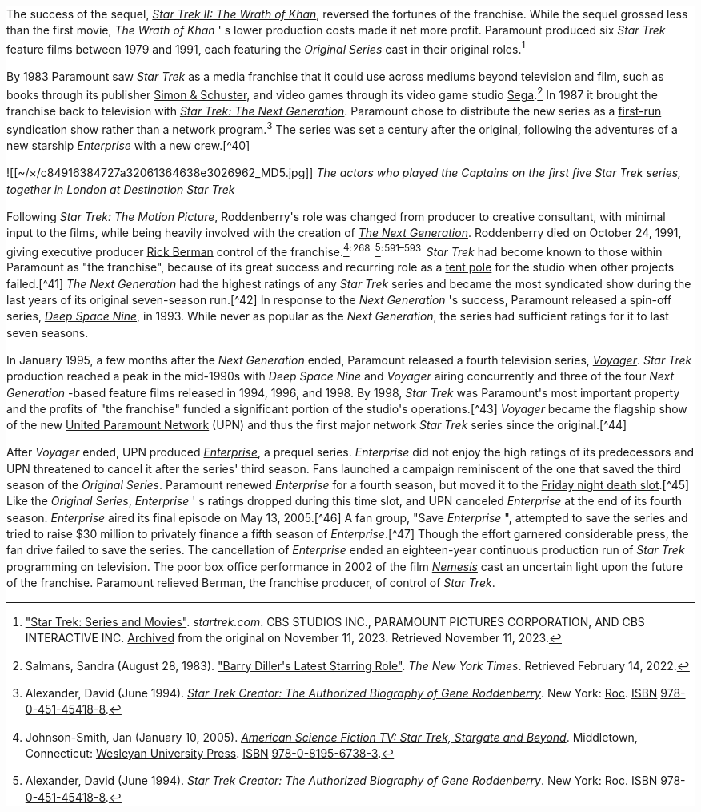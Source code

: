 The success of the sequel, *[Star Trek II: The Wrath of Khan](https://en.wikipedia.org/wiki/Star_Trek_II:_The_Wrath_of_Khan "Star Trek II: The Wrath of Khan")*, reversed the fortunes of the franchise. While the sequel grossed less than the first movie, *The Wrath of Khan* ' s lower production costs made it net more profit. Paramount produced six *Star Trek* feature films between 1979 and 1991, each featuring the *Original Series* cast in their original roles.[^38]

By 1983 Paramount saw *Star Trek* as a [media franchise](https://en.wikipedia.org/wiki/Media_franchise "Media franchise") that it could use across mediums beyond television and film, such as books through its publisher [Simon & Schuster](https://en.wikipedia.org/wiki/Simon_%26_Schuster "Simon & Schuster"), and video games through its video game studio [Sega](https://en.wikipedia.org/wiki/Sega "Sega").[^39] In 1987 it brought the franchise back to television with *[Star Trek: The Next Generation](https://en.wikipedia.org/wiki/Star_Trek:_The_Next_Generation "Star Trek: The Next Generation")*. Paramount chose to distribute the new series as a [first-run syndication](https://en.wikipedia.org/wiki/First-run_syndication "First-run syndication") show rather than a network program.[^18] The series was set a century after the original, following the adventures of a new starship *Enterprise* with a new crew.[^40]

![[~/×/c84916384727a32061364638e3026962_MD5.jpg]]
*The actors who played the Captains on the first five Star Trek series, together in London at Destination Star Trek*

Following *Star Trek: The Motion Picture*, Roddenberry's role was changed from producer to creative consultant, with minimal input to the films, while being heavily involved with the creation of *[The Next Generation](https://en.wikipedia.org/wiki/Star_Trek:_The_Next_Generation "Star Trek: The Next Generation")*. Roddenberry died on October 24, 1991, giving executive producer [Rick Berman](https://en.wikipedia.org/wiki/Rick_Berman "Rick Berman") control of the franchise.[^21]<sup><span title="Page / location: 268">: 268 </span></sup>  [^18]<sup><span title="Page / location: 591–593">: 591–593 </span></sup>  *Star Trek* had become known to those within Paramount as "the franchise", because of its great success and recurring role as a [tent pole](https://en.wikipedia.org/wiki/Tent-pole_programming "Tent-pole programming") for the studio when other projects failed.[^41] *The Next Generation* had the highest ratings of any *Star Trek* series and became the most syndicated show during the last years of its original seven-season run.[^42] In response to the *Next Generation* 's success, Paramount released a spin-off series, *[Deep Space Nine](https://en.wikipedia.org/wiki/Star_Trek:_Deep_Space_Nine "Star Trek: Deep Space Nine")*, in 1993. While never as popular as the *Next Generation*, the series had sufficient ratings for it to last seven seasons.

In January 1995, a few months after the *Next Generation* ended, Paramount released a fourth television series, *[Voyager](https://en.wikipedia.org/wiki/Star_Trek:_Voyager "Star Trek: Voyager")*. *Star Trek* production reached a peak in the mid-1990s with *Deep Space Nine* and *Voyager* airing concurrently and three of the four *Next Generation* -based feature films released in 1994, 1996, and 1998. By 1998, *Star Trek* was Paramount's most important property and the profits of "the franchise" funded a significant portion of the studio's operations.[^43] *Voyager* became the flagship show of the new [United Paramount Network](https://en.wikipedia.org/wiki/UPN "UPN") (UPN) and thus the first major network *Star Trek* series since the original.[^44]

After *Voyager* ended, UPN produced *[Enterprise](https://en.wikipedia.org/wiki/Star_Trek:_Enterprise "Star Trek: Enterprise")*, a prequel series. *Enterprise* did not enjoy the high ratings of its predecessors and UPN threatened to cancel it after the series' third season. Fans launched a campaign reminiscent of the one that saved the third season of the *Original Series*. Paramount renewed *Enterprise* for a fourth season, but moved it to the [Friday night death slot](https://en.wikipedia.org/wiki/Friday_night_death_slot "Friday night death slot").[^45] Like the *Original Series*, *Enterprise* ' s ratings dropped during this time slot, and UPN canceled *Enterprise* at the end of its fourth season. *Enterprise* aired its final episode on May 13, 2005.[^46] A fan group, "Save *Enterprise* ", attempted to save the series and tried to raise $30 million to privately finance a fifth season of *Enterprise*.[^47] Though the effort garnered considerable press, the fan drive failed to save the series. The cancellation of *Enterprise* ended an eighteen-year continuous production run of *Star Trek* programming on television. The poor box office performance in 2002 of the film *[Nemesis](https://en.wikipedia.org/wiki/Star_Trek:_Nemesis "Star Trek: Nemesis")* cast an uncertain light upon the future of the franchise. Paramount relieved Berman, the franchise producer, of control of *Star Trek*.


[^1]: Published as *Star Trek Monthly* from 1995 until 2003
[^2]: Roddenberry co-authored two scripts for the third season.
[^3]: Star Trek Into Darkness premiered in Sydney, Australia, on April 23, 2013, but the film did not release in the United States until May 17, 2013
[^4]: While 2022 had the most Star Trek series, each series had fewer episodes per season than when TNG, DS9 and Voyager where airing together.
[^5]: The episode count includes all completed and released episodes. The count also includes the *Original Series* 's unaired pilot, "The Cage". Multi-part episodes not originally broadcast as one presentation are counted individually. Ten feature-length episodes are counted as two episodes each, as they were split for foreign broadcast and syndication.
[^6]: Film titles of the North American and UK releases of the films no longer contained the number of the film following the sixth film (the sixth was *Star Trek VI: The Undiscovered Country* but the seventh was *Star Trek Generations*). However, European releases continued using numbers in the film titles until *Nemesis*.
[^7]: Although the [Hugo Award](https://en.wikipedia.org/wiki/Hugo_Award "Hugo Award") is mainly given for print-media science fiction, its "best drama" award is usually given to film or television presentations. The Hugo does not give out awards for best actor, director, or other aspects of film production. Before 2002, films and television series competed for the same Hugo, before the split of the drama award into short drama and long drama.
[^8]: Other nominees for the 1967 [Hugo Award for Best Dramatic Presentation](https://en.wikipedia.org/wiki/Hugo_Award_for_Best_Dramatic_Presentation "Hugo Award for Best Dramatic Presentation") were *[Fahrenheit 451](https://en.wikipedia.org/wiki/Fahrenheit_451_\(1966_film\) "Fahrenheit 451 (1966 film)")* and *[Fantastic Voyage](https://en.wikipedia.org/wiki/Fantastic_Voyage "Fantastic Voyage")*.
[^9]: Eller, Claudia (December 11, 1998). ["Lower Costs Energize 'Trek' Film Profits"](https://www.latimes.com/archives/la-xpm-1998-dec-11-fi-52785-story.html). *[Los Angeles Times](https://en.wikipedia.org/wiki/Los_Angeles_Times "Los Angeles Times")*. [Archived](https://web.archive.org/web/20201118040221/https://www.latimes.com/archives/la-xpm-1998-dec-11-fi-52785-story.html) from the original on November 18, 2020. Retrieved May 21, 2020.
[^10]: ["Star Trek Franchise Box Office History"](https://www.the-numbers.com/movies/franchise/Star-Trek#tab=summary) [Archived](https://web.archive.org/web/20200612000546/https://www.the-numbers.com/movies/franchise/Star-Trek#tab=summary) June 12, 2020, at the [Wayback Machine](https://en.wikipedia.org/wiki/Wayback_Machine "Wayback Machine") *The Numbers*
[^11]: ["44 entertainment/character properties reach $100 m in sales of licensed merchandise; 50% of sales are Disney's. - Free Online Library"](https://www.thefreelibrary.com/44+entertainment/character+properties+reach+$100+m+in+sales+of...-a0438689353). *www.thefreelibrary.com*. [Archived](https://web.archive.org/web/20211024024637/https://www.thefreelibrary.com/44+entertainment/character+properties+reach+$100+m+in+sales+of...-a0438689353) from the original on October 24, 2021. Retrieved October 24, 2021.
[^12]: ["Today's TV Previews"](https://news.google.com/newspapers?id=zsQtAAAAIBAJ&pg=6744%2C868673). *Montreal Gazette*. September 6, 1966. p. 36. [Archived](https://web.archive.org/web/20170408020331/https://news.google.com/newspapers?id=zsQtAAAAIBAJ&sjid=zJ8FAAAAIBAJ&pg=6744%2C868673) from the original on April 8, 2017. Retrieved September 8, 2016.
[^13]: Italie, Hillel (July 2, 2007). ["Like 'Star Wars' and 'Star Trek,' Potter is a modern phenomenon"](https://web.archive.org/web/20110628193551/http://seattletimes.nwsource.com/html/entertainment/2003769419_webpotter02.html). *[The Seattle Times](https://en.wikipedia.org/wiki/The_Seattle_Times "The Seattle Times")*. [Associated Press](https://en.wikipedia.org/wiki/Associated_Press "Associated Press"). Archived from [the original](http://seattletimes.nwsource.com/html/entertainment/2003769419_webpotter02.html) on June 28, 2011. Retrieved October 19, 2011.
[^14]: Saadia, Manu (January 13, 2017). ["Why Peter Thiel Fears "Star Trek""](https://www.newyorker.com/tech/annals-of-technology/why-peter-thiel-fears-star-trek). *[The New Yorker](https://en.wikipedia.org/wiki/The_New_Yorker "The New Yorker")*. [ISSN](https://en.wikipedia.org/wiki/ISSN_\(identifier\) "ISSN (identifier)") [0028-792X](https://search.worldcat.org/issn/0028-792X). [Archived](https://web.archive.org/web/20170911025435/https://www.newyorker.com/tech/elements/why-peter-thiel-fears-star-trek) from the original on September 11, 2017. Retrieved May 28, 2017.
[^15]: Reagin, Nancy R (March 5, 2013). *Star Trek and History*. Wiley Pop Culture and History. Hoboken, New Jersey: [John Wiley & Sons](https://en.wikipedia.org/wiki/John_Wiley_%26_Sons "John Wiley & Sons"). [ISBN](https://en.wikipedia.org/wiki/ISBN_\(identifier\) "ISBN (identifier)") [978-1-118-16763-2](https://en.wikipedia.org/wiki/Special:BookSources/978-1-118-16763-2 "Special:BookSources/978-1-118-16763-2").
[^16]: Gibberman, Susan. ["RODDENBERRY, GENE"](https://web.archive.org/web/20111011071758/http://www.museum.tv/eotvsection.php?entrycode=roddenberry). *[Museum of Broadcast Communications](https://en.wikipedia.org/wiki/Museum_of_Broadcast_Communications "Museum of Broadcast Communications")*. Archived from [the original](http://www.museum.tv/eotvsection.php?entrycode=roddenberry) on October 11, 2011. Retrieved October 19, 2011.
[^17]: Keonig, Rachel (August 29, 1986). ["Roddenberry, Eugene Wesley 1921– (Gene Roddenberry)"](https://archive.org/details/somethingaboutau45anne). In Commire, Anna (ed.). [*Something about the Author*](https://archive.org/details/somethingaboutau45anne/page/168). Vol. 45. Detroit: Gale Research. pp. [168–179](https://archive.org/details/somethingaboutau45anne/page/168). [ISBN](https://en.wikipedia.org/wiki/ISBN_\(identifier\) "ISBN (identifier)") [978-0-8103-2255-4](https://en.wikipedia.org/wiki/Special:BookSources/978-0-8103-2255-4 "Special:BookSources/978-0-8103-2255-4"). [ISSN](https://en.wikipedia.org/wiki/ISSN_\(identifier\) "ISSN (identifier)") [0276-816X](https://search.worldcat.org/issn/0276-816X).
[^18]: Alexander, David (June 1994). [*Star Trek Creator: The Authorized Biography of Gene Roddenberry*](https://archive.org/details/startrekcreatora00alex). New York: [Roc](https://en.wikipedia.org/wiki/Roc_Books "Roc Books"). [ISBN](https://en.wikipedia.org/wiki/ISBN_\(identifier\) "ISBN (identifier)") [978-0-451-45418-8](https://en.wikipedia.org/wiki/Special:BookSources/978-0-451-45418-8 "Special:BookSources/978-0-451-45418-8").
[^19]: Simon, Richard Keller (November 23, 1999). [" *Star Trek*, *Gulliver's Travels*, and the Problem of History"](https://archive.org/details/trashculturepopu0000simo/page/139). *Trash Culture: Popular Culture and the Great Tradition*. Berkeley: [University of California Press](https://en.wikipedia.org/wiki/University_of_California_Press "University of California Press"). pp. [139–154](https://archive.org/details/trashculturepopu0000simo/page/139). [ISBN](https://en.wikipedia.org/wiki/ISBN_\(identifier\) "ISBN (identifier)") [978-0-520-22223-6](https://en.wikipedia.org/wiki/Special:BookSources/978-0-520-22223-6 "Special:BookSources/978-0-520-22223-6").
[^20]: Snyder, J. William Jr (1995). ["Star Trek: A Phenomenon and Social Statement on the 1960s"](http://www.ibiblio.org/jwsnyder/wisdom/trek.html). *ibiblio.org*. [Archived](https://web.archive.org/web/20111127113425/http://www.ibiblio.org/jwsnyder/wisdom/trek.html) from the original on November 27, 2011. Retrieved October 19, 2011.
[^21]: Johnson-Smith, Jan (January 10, 2005). [*American Science Fiction TV: Star Trek, Stargate and Beyond*](https://archive.org/details/americansciencef0000john). Middletown, Connecticut: [Wesleyan University Press](https://en.wikipedia.org/wiki/Wesleyan_University_Press "Wesleyan University Press"). [ISBN](https://en.wikipedia.org/wiki/ISBN_\(identifier\) "ISBN (identifier)") [978-0-8195-6738-3](https://en.wikipedia.org/wiki/Special:BookSources/978-0-8195-6738-3 "Special:BookSources/978-0-8195-6738-3").
[^22]: Grothe, DJ (May 29, 2009). ["Susan Sackett – The Secular Humanism of Star Trek"](https://web.archive.org/web/20161005062918/http://www.pointofinquiry.org/susan_sackett_the_secular_humanism_of_star_trek/). *pointofinquiry.org*. Archived from [the original](http://www.pointofinquiry.org/susan_sackett_the_secular_humanism_of_star_trek/) on October 5, 2016. Retrieved September 27, 2016.
[^23]: Goulart, Woody. ["Gene Roddenberry"](https://web.archive.org/web/20111031212434/http://woodygoulart.com/wg/trekology/star-trek/gene-roddenberry). *woodygoulart.com*. Archived from [the original](http://woodygoulart.com/wg/trekology/star-trek/gene-roddenberry/) on October 31, 2011. Retrieved March 25, 2019.
[^24]: Whitfield, Stephen E; [Roddenberry, Gene](https://en.wikipedia.org/wiki/Gene_Roddenberry "Gene Roddenberry") (May 1973). *The Making of Star Trek*. New York: [Ballantine Books](https://en.wikipedia.org/wiki/Ballantine_Books "Ballantine Books"). [ISBN](https://en.wikipedia.org/wiki/ISBN_\(identifier\) "ISBN (identifier)") [978-0-345-23401-8](https://en.wikipedia.org/wiki/Special:BookSources/978-0-345-23401-8 "Special:BookSources/978-0-345-23401-8").
[^25]: Roddenberry, Gene (March 11, 1964). ["Star Trek is…"](https://web.archive.org/web/20060924140423/http://www.ex-astris-scientia.org/misc/40_years/trek_pitch.pdf) (PDF). *ex-astris-scientia.org*. Archived from [the original](http://www.ex-astris-scientia.org/misc/40_years/trek_pitch.pdf) (PDF) on September 24, 2006. Retrieved June 26, 2009.
[^26]: Meryl Gottlieb (July 8, 2016). ["Lucille Ball is the reason we have 'Star Trek' – here's what happened"](http://www.businessinsider.com/lucille-ball-is-the-reason-we-have-star-trek-heres-what-happened-2016-7). *Business Insider*. [Archived](https://web.archive.org/web/20170110223658/http://www.businessinsider.com/lucille-ball-is-the-reason-we-have-star-trek-heres-what-happened-2016-7) from the original on January 10, 2017. Retrieved January 4, 2017.
[^27]: Davies, Máire Messenger; Pearson, Roberta (August 2007). "The Little Program That Could: The Relationship between NBC and *Star Trek* ". In Hilmes, Michele (ed.). *NBC: America's network*. Berkeley: [University of California Press](https://en.wikipedia.org/wiki/University_of_California_Press "University of California Press"). pp. 209– 223. [ISBN](https://en.wikipedia.org/wiki/ISBN_\(identifier\) "ISBN (identifier)") [978-0-520-25079-6](https://en.wikipedia.org/wiki/Special:BookSources/978-0-520-25079-6 "Special:BookSources/978-0-520-25079-6").
[^28]: Solow, Herbert F; [Justman, Robert H](https://en.wikipedia.org/wiki/Robert_H._Justman "Robert H. Justman") (June 1996). [*Inside Star Trek: The Real Story*](https://archive.org/details/isbn_9780671896287/page/377). New York: Pocket Books. pp. [377–394](https://archive.org/details/isbn_9780671896287/page/377). [ISBN](https://en.wikipedia.org/wiki/ISBN_\(identifier\) "ISBN (identifier)") [978-0-671-89628-7](https://en.wikipedia.org/wiki/Special:BookSources/978-0-671-89628-7 "Special:BookSources/978-0-671-89628-7").
[^29]: ["Bjo Trimble: The Woman Who Saved Star Trek – Part 1"](http://www.startrek.com/article/bjo-trimble-the-woman-who-saved-star-trek-part-1). *StarTrek.com*. August 31, 2011. [Archived](https://web.archive.org/web/20120121164142/http://www.startrek.com/article/bjo-trimble-the-woman-who-saved-star-trek-part-1) from the original on January 21, 2012. Retrieved January 12, 2012.
[^30]: [Shatner, William](https://en.wikipedia.org/wiki/William_Shatner "William Shatner"); [Kreski, Chris](https://en.wikipedia.org/wiki/Chris_Kreski "Chris Kreski") (October 1993). [*Star Trek Memories*](https://archive.org/details/startrekmemories00shat/page/290). New York: [HarperCollins](https://en.wikipedia.org/wiki/HarperCollins "HarperCollins"). pp. [290–291](https://archive.org/details/startrekmemories00shat/page/290). [ISBN](https://en.wikipedia.org/wiki/ISBN_\(identifier\) "ISBN (identifier)") [978-0-06-017734-8](https://en.wikipedia.org/wiki/Special:BookSources/978-0-06-017734-8 "Special:BookSources/978-0-06-017734-8").
[^31]: Shult, Doug (July 5, 1972). ["Cult Fans, Reruns Give *Star Trek* an out of This World Popularity"](https://news.google.com/newspapers?id=rx0eAAAAIBAJ&pg=6303,2206524&dq=cult-fans-reruns-give-star-trek-an-out-of-this-world-popularity&hl=en). Green Sheets. *[The Milwaukee Journal](https://en.wikipedia.org/wiki/The_Milwaukee_Journal "The Milwaukee Journal")*. Vol. 90, no. 230. Los Angeles Times New Service. Retrieved October 19, 2011.
[^32]: [*Star Trek cast on Tom Snyder's Tomorrow, 1976*](http://www.tvparty.com/70-star-trek.html) (Television production). Tomorrow. Retrieved March 15, 2024 – via YouTube.
[^33]: ["Celebrating 40 Years since Trek's 1st Convention"](http://www.startrek.com/article/celebrating-40-years-since-treks-1st-convention). *StarTrek.com*. January 20, 2012. [Archived](https://web.archive.org/web/20131029201919/http://www.startrek.com/article/celebrating-40-years-since-treks-1st-convention) from the original on October 29, 2013. Retrieved August 1, 2013.
[^34]: [Sackett, Susan](https://en.wikipedia.org/wiki/Susan_Sackett "Susan Sackett") (May 15, 2002). *Inside Trek: My Secret Life with Star Trek Creator Gene Roddenberry*. Tulsa, Oklahoma: HAWK Publishing Group. [ISBN](https://en.wikipedia.org/wiki/ISBN_\(identifier\) "ISBN (identifier)") [978-1-930709-42-3](https://en.wikipedia.org/wiki/Special:BookSources/978-1-930709-42-3 "Special:BookSources/978-1-930709-42-3").
[^35]: Turnbull, Gerry, ed. (October 1979). [*A Star Trek Catalog*](https://archive.org/details/isbn_0441784771). New York: Grosset & Dunlap. [ISBN](https://en.wikipedia.org/wiki/ISBN_\(identifier\) "ISBN (identifier)") [978-0-441-78477-6](https://en.wikipedia.org/wiki/Special:BookSources/978-0-441-78477-6 "Special:BookSources/978-0-441-78477-6").
[^36]: Ellard, Sam (May 4, 2021). ["Star Trek: Why the Original Series' TV Follow-Up Never Happened"](https://www.cbr.com/why-star-trek-phase-ii-didnt-happen/). *cbr.com*. [Archived](https://web.archive.org/web/20230924001147/https://www.cbr.com/why-star-trek-phase-ii-didnt-happen/) from the original on September 24, 2023. Retrieved November 11, 2023.
[^37]: Dusty Stowe (September 24, 2019). ["How Gene Roddenberry Lost Control Of Star Trek"](https://screenrant.com/star-trek-gene-roddenberry-lost-control-reasons/). Screen rant. Retrieved June 11, 2024.
[^38]: ["Star Trek: Series and Movies"](https://www.startrek.com/series-and-movies). *startrek.com*. CBS STUDIOS INC., PARAMOUNT PICTURES CORPORATION, AND CBS INTERACTIVE INC. [Archived](https://web.archive.org/web/20231111010143/https://www.startrek.com/series-and-movies) from the original on November 11, 2023. Retrieved November 11, 2023.
[^39]: Salmans, Sandra (August 28, 1983). ["Barry Diller's Latest Starring Role"](https://www.nytimes.com/1983/08/28/business/barry-diller-s-latest-starring-role.html). *The New York Times*. Retrieved February 14, 2022.